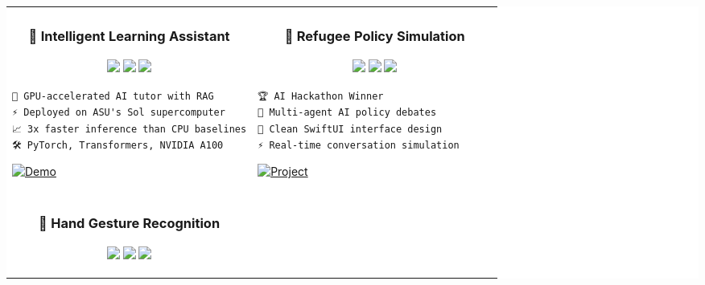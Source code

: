 <table>
<tr>
<td width="50%">

<h3 align="center">🤖 Intelligent Learning Assistant</h3>
<p align="center">
  <img src="https://img.shields.io/badge/PyTorch-EE4C2C?style=flat-square&logo=pytorch&logoColor=white"/>
  <img src="https://img.shields.io/badge/NVIDIA_A100-76B900?style=flat-square&logo=nvidia&logoColor=white"/>
  <img src="https://img.shields.io/badge/Transformers-FFD21E?style=flat-square"/>
</p>

```
🎯 GPU-accelerated AI tutor with RAG
⚡ Deployed on ASU's Sol supercomputer  
📈 3x faster inference than CPU baselines
🛠️ PyTorch, Transformers, NVIDIA A100
```
[![Demo](https://img.shields.io/badge/Watch_Demo-FF0000?style=for-the-badge&logo=youtube&logoColor=white)](https://youtu.be/TofwOV7kyKU?si=WuDnU5xAWrJkBJAn)

</td>
<td width="50%">

<h3 align="center">📱 Refugee Policy Simulation</h3>
<p align="center">
  <img src="https://img.shields.io/badge/Swift-FA7343?style=flat-square&logo=swift&logoColor=white"/>
  <img src="https://img.shields.io/badge/SwiftUI-0051D5?style=flat-square&logo=swift&logoColor=white"/>
  <img src="https://img.shields.io/badge/Gemini_API-8E75B2?style=flat-square&logo=google&logoColor=white"/>
</p>

```
🏆 AI Hackathon Winner
🤝 Multi-agent AI policy debates
🎨 Clean SwiftUI interface design
⚡ Real-time conversation simulation
```
[![Project](https://img.shields.io/badge/View_Project-007ACC?style=for-the-badge&logo=github&logoColor=white)](https://github.com/anannyareddy22)

</td>
</tr>

<tr>
<td width="50%">

<h3 align="center">👋 Hand Gesture Recognition</h3>
<p align="center">
  <img src="https://img.shields.io/badge/OpenCV-27338e?style=flat-square&logo=OpenCV&logoColor=white"/>
  <img src="https://img.shields.io/badge/MediaPipe-0081CB?style=flat-square&logo=google&logoColor=white"/>
  <img src="https://img.shields.io/badge/Python-FFD43B?style=flat-square&logo=python&logoColor=blue"/>
</p>

